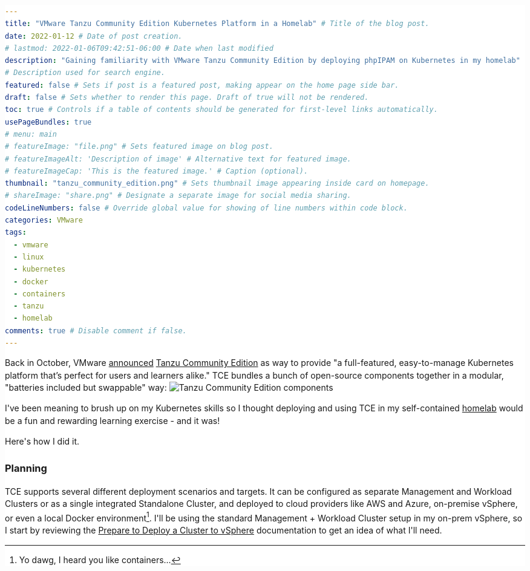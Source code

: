 ```yaml
---
title: "VMware Tanzu Community Edition Kubernetes Platform in a Homelab" # Title of the blog post.
date: 2022-01-12 # Date of post creation.
# lastmod: 2022-01-06T09:42:51-06:00 # Date when last modified
description: "Gaining familiarity with VMware Tanzu Community Edition by deploying phpIPAM on Kubernetes in my homelab" # Description used for search engine.
featured: false # Sets if post is a featured post, making appear on the home page side bar.
draft: false # Sets whether to render this page. Draft of true will not be rendered.
toc: true # Controls if a table of contents should be generated for first-level links automatically.
usePageBundles: true
# menu: main
# featureImage: "file.png" # Sets featured image on blog post.
# featureImageAlt: 'Description of image' # Alternative text for featured image.
# featureImageCap: 'This is the featured image.' # Caption (optional).
thumbnail: "tanzu_community_edition.png" # Sets thumbnail image appearing inside card on homepage.
# shareImage: "share.png" # Designate a separate image for social media sharing.
codeLineNumbers: false # Override global value for showing of line numbers within code block.
categories: VMware
tags:
  - vmware
  - linux
  - kubernetes
  - docker
  - containers
  - tanzu
  - homelab
comments: true # Disable comment if false.
---
```


Back in October, VMware [announced](https://tanzu.vmware.com/content/blog/vmware-tanzu-community-edition-announcement) [Tanzu Community Edition](https://tanzucommunityedition.io/) as way to provide "a full-featured, easy-to-manage Kubernetes platform that’s perfect for users and learners alike." TCE bundles a bunch of open-source components together in a modular, "batteries included but swappable" way:
![Tanzu Community Edition components](tanzu_community_edition.png)

I've been meaning to brush up on my Kubernetes skills so I thought deploying and using TCE in my self-contained [homelab](/vmware-home-lab-on-intel-nuc-9/) would be a fun and rewarding learning exercise - and it was!

Here's how I did it.

### Planning
TCE supports several different deployment scenarios and targets. It can be configured as separate Management and Workload Clusters or as a single integrated Standalone Cluster, and deployed to cloud providers like AWS and Azure, on-premise vSphere, or even a local Docker environment[^yo_dawg]. I'll be using the standard Management + Workload Cluster setup in my on-prem vSphere, so I start by reviewing the [Prepare to Deploy a Cluster to vSphere](https://tanzucommunityedition.io/docs/latest/vsphere/) documentation to get an idea of what I'll need.


[^yo_dawg]: Yo dawg, I heard you like containers...
[^register]: Register [here](https://customerconnect.vmware.com/account-registration) if you don't yet have an account.
[^dark_mode]: Enabling dark mode is probably the most important part of this process.
[^gen_key]: If I didn't already have a key pair to use I would generate one with `ssh-keygen -t rsa -b 4096 -C "email@example.com"` and add it to my client with `ssh-add ~/.ssh/id_rsa`.
[^i_wont]: I'm not going to, but I totally could.
[^magnificence]: Mr. Anderson.
[^dns_scans]: My `phpipam-agent` image won't (yet?) do the DNS lookups that `phpipam-cron` can.